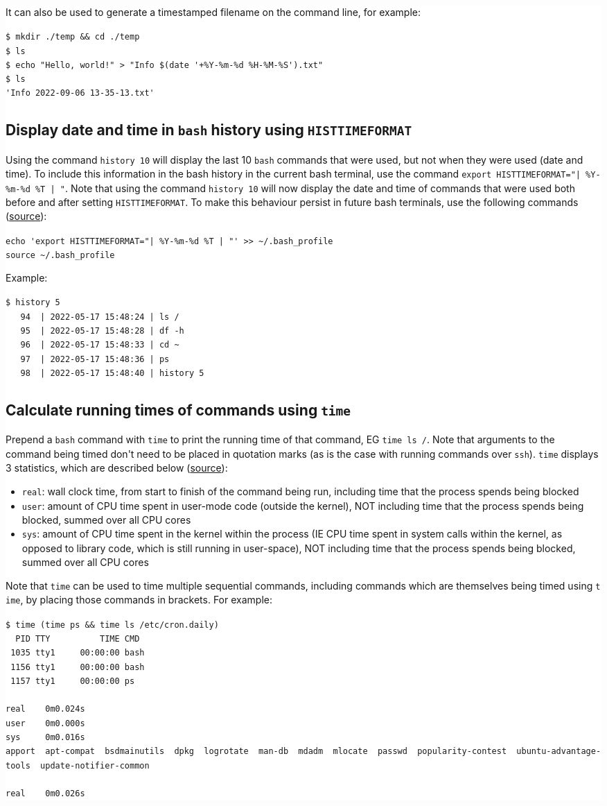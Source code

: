 It can also be used to generate a timestamped filename on the command line, for example:

```
$ mkdir ./temp && cd ./temp
$ ls
$ echo "Hello, world!" > "Info $(date '+%Y-%m-%d %H-%M-%S').txt"
$ ls
'Info 2022-09-06 13-35-13.txt'
```

## Display date and time in `bash` history using `HISTTIMEFORMAT`

Using the command `history 10` will display the last 10 `bash` commands that were used, but not when they were used (date and time). To include this information in the bash history in the current bash terminal, use the command `export HISTTIMEFORMAT="| %Y-%m-%d %T | "`. Note that using the command `history 10` will now display the date and time of commands that were used both before and after setting `HISTTIMEFORMAT`. To make this behaviour persist in future bash terminals, use the following commands ([source](https://stackoverflow.com/a/41975189/8477566)):

```
echo 'export HISTTIMEFORMAT="| %Y-%m-%d %T | "' >> ~/.bash_profile
source ~/.bash_profile
```

Example:

```
$ history 5
   94  | 2022-05-17 15:48:24 | ls /
   95  | 2022-05-17 15:48:28 | df -h
   96  | 2022-05-17 15:48:33 | cd ~
   97  | 2022-05-17 15:48:36 | ps
   98  | 2022-05-17 15:48:40 | history 5
```

## Calculate running times of commands using `time`

Prepend a `bash` command with `time` to print the running time of that command, EG `time ls /`. Note that arguments to the command being timed don't need to be placed in quotation marks (as is the case with running commands over `ssh`). `time` displays 3 statistics, which are described below ([source](https://stackoverflow.com/a/556411/8477566)):

- `real`: wall clock time, from start to finish of the command being run, including time that the process spends being blocked
- `user`: amount of CPU time spent in user-mode code (outside the kernel), NOT including time that the process spends being blocked, summed over all CPU cores
- `sys`: amount of CPU time spent in the kernel within the process (IE CPU time spent in system calls within the kernel, as opposed to library code, which is still running in user-space), NOT including time that the process spends being blocked, summed over all CPU cores

Note that `time` can be used to time multiple sequential commands, including commands which are themselves being timed using `time`, by placing those commands in brackets. For example:

```
$ time (time ps && time ls /etc/cron.daily)
  PID TTY          TIME CMD
 1035 tty1     00:00:00 bash
 1156 tty1     00:00:00 bash
 1157 tty1     00:00:00 ps

real    0m0.024s
user    0m0.000s
sys     0m0.016s
apport  apt-compat  bsdmainutils  dpkg  logrotate  man-db  mdadm  mlocate  passwd  popularity-contest  ubuntu-advantage-tools  update-notifier-common

real    0m0.026s
```